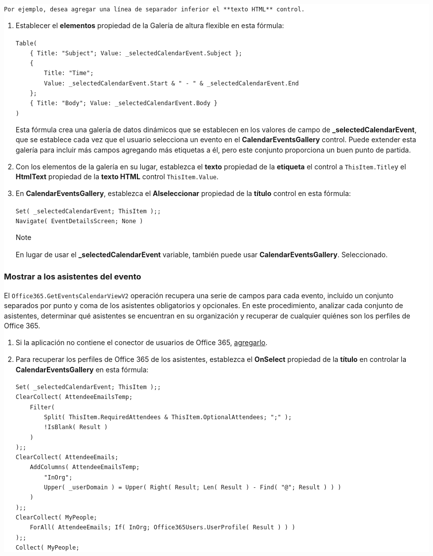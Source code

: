     Por ejemplo, desea agregar una línea de separador inferior el **texto HTML** control.

1. Establecer el **elementos** propiedad de la Galería de altura flexible en esta fórmula:

    ```powerapps-comma
    Table(
        { Title: "Subject"; Value: _selectedCalendarEvent.Subject };
        { 
            Title: "Time"; 
            Value: _selectedCalendarEvent.Start & " - " & _selectedCalendarEvent.End 
        };
        { Title: "Body"; Value: _selectedCalendarEvent.Body }
    )
    ```

    Esta fórmula crea una galería de datos dinámicos que se establecen en los valores de campo de **_selectedCalendarEvent**, que se establece cada vez que el usuario selecciona un evento en el **CalendarEventsGallery** control. Puede extender esta galería para incluir más campos agregando más etiquetas a él, pero este conjunto proporciona un buen punto de partida.

1. Con los elementos de la galería en su lugar, establezca el **texto** propiedad de la **etiqueta** el control a `ThisItem.Title`y el **HtmlText** propiedad de la **texto HTML**  control `ThisItem.Value`.

1. En **CalendarEventsGallery**, establezca el **Alseleccionar** propiedad de la **título** control en esta fórmula:

    ```powerapps-comma
    Set( _selectedCalendarEvent; ThisItem );;
    Navigate( EventDetailsScreen; None )
    ```

    > [!Note]
    > En lugar de usar el **_selectedCalendarEvent** variable, también puede usar **CalendarEventsGallery**. Seleccionado.

### <a name="show-event-attendees"></a>Mostrar a los asistentes del evento

El `Office365.GetEventsCalendarViewV2` operación recupera una serie de campos para cada evento, incluido un conjunto separados por punto y coma de los asistentes obligatorios y opcionales. En este procedimiento, analizar cada conjunto de asistentes, determinar qué asistentes se encuentran en su organización y recuperar de cualquier quiénes son los perfiles de Office 365.

1. Si la aplicación no contiene el conector de usuarios de Office 365, [agregarlo](../add-data-connection.md).

1. Para recuperar los perfiles de Office 365 de los asistentes, establezca el **OnSelect** propiedad de la **título** en controlar la **CalendarEventsGallery** en esta fórmula:

    ```powerapps-comma
    Set( _selectedCalendarEvent; ThisItem );;
    ClearCollect( AttendeeEmailsTemp;
        Filter(
            Split( ThisItem.RequiredAttendees & ThisItem.OptionalAttendees; ";" );
            !IsBlank( Result )
        )
    );;
    ClearCollect( AttendeeEmails;
        AddColumns( AttendeeEmailsTemp; 
            "InOrg";
            Upper( _userDomain ) = Upper( Right( Result; Len( Result ) - Find( "@"; Result ) ) )
        )
    );;
    ClearCollect( MyPeople;
        ForAll( AttendeeEmails; If( InOrg; Office365Users.UserProfile( Result ) ) ) 
    );;
    Collect( MyPeople;